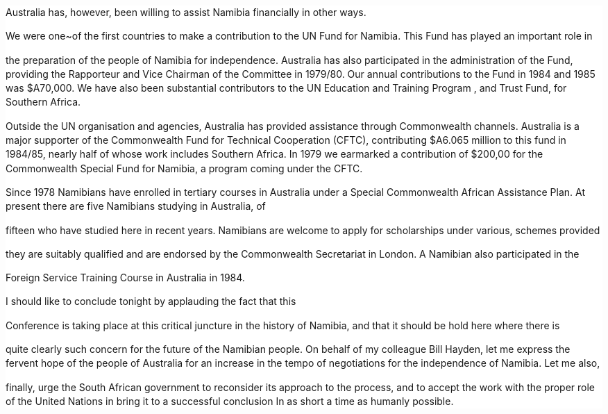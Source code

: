  Australia has, however, been willing to assist Namibia financially  in other ways.

 We were one~of the first countries to make a contribution to the  UN Fund for Namibia. This Fund has played an important role in 

 the preparation of the people of Namibia for independence.  Australia has also participated in the administration of the Fund,  providing the Rapporteur and Vice Chairman of the Committee in  1979/80. Our annual contributions to the Fund in 1984 and 1985  was $A70,000. We have also been substantial contributors to the UN  Education and Training Program , and Trust Fund, for Southern  Africa.

 Outside the UN organisation and agencies, Australia has provided  assistance through Commonwealth channels. Australia is a major  supporter of the Commonwealth Fund for Technical Cooperation  (CFTC), contributing $A6.065 million to this fund in 1984/85,  nearly half of whose work includes Southern Africa. In 1979 we  earmarked a contribution of $200,00 for the Commonwealth Special  Fund for Namibia, a program coming under the CFTC.

 Since 1978 Namibians have enrolled in tertiary courses in  Australia under a Special Commonwealth African Assistance Plan.  At present there are five Namibians studying in Australia, of 

 fifteen who have studied here in recent years. Namibians are  welcome to apply for scholarships under various, schemes provided 

 they are suitably qualified and are endorsed by the Commonwealth  Secretariat in London. A Namibian also participated in the 

 Foreign Service Training Course in Australia in 1984.

 I should like to conclude tonight by applauding the fact that this 

 Conference is taking place at this critical juncture in the  history of Namibia, and that it should be hold here where there is 

 quite clearly such concern for the future of the Namibian people.  On behalf of my colleague Bill Hayden, let me express the fervent  hope of the people of Australia for an increase in the tempo of  negotiations for the independence of Namibia. Let me also, 

 finally, urge the South African government to reconsider its  approach to the process, and to accept the work with the proper  role of the United Nations in bring it to a successful conclusion  In as short a time as humanly possible.

